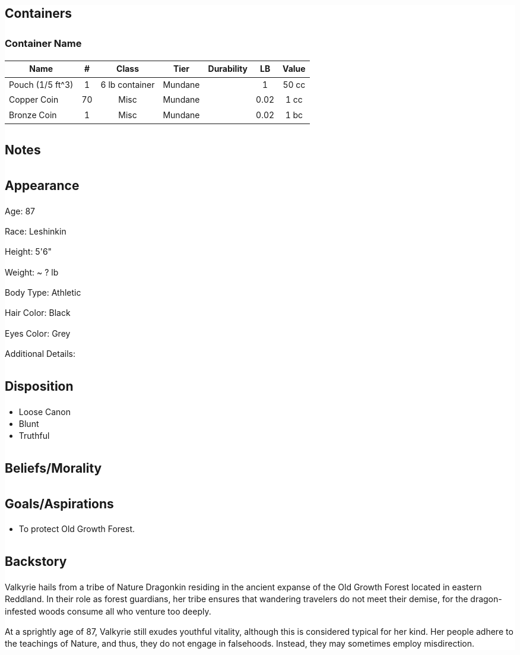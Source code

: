 ## Containers

### Container Name

| Name             |   #   |     Class      |  Tier   | Durability |  LB   | Value |
| ---------------- | :---: | :------------: | :-----: | :--------: | :---: | :---: |
| Pouch (1/5 ft^3) |   1   | 6 lb container | Mundane |            |   1   | 50 cc |
| Copper Coin      |  70   |      Misc      | Mundane |            | 0.02  | 1 cc  |
| Bronze Coin      |   1   |      Misc      | Mundane |            | 0.02  | 1 bc  |

## Notes

## Appearance

Age: 87

Race: Leshinkin

Height: 5'6"

Weight: ~ ? lb

Body Type: Athletic

Hair Color: Black

Eyes Color: Grey

Additional Details:

## Disposition

- Loose Canon
- Blunt
- Truthful

## Beliefs/Morality

## Goals/Aspirations

- To protect Old Growth Forest.

## Backstory

Valkyrie hails from a tribe of Nature Dragonkin residing in the ancient expanse of the Old Growth Forest located in eastern Reddland. In their role as forest guardians, her tribe ensures that wandering travelers do not meet their demise, for the dragon-infested woods consume all who venture too deeply.

At a sprightly age of 87, Valkyrie still exudes youthful vitality, although this is considered typical for her kind. Her people adhere to the teachings of Nature, and thus, they do not engage in falsehoods. Instead, they may sometimes employ misdirection.
